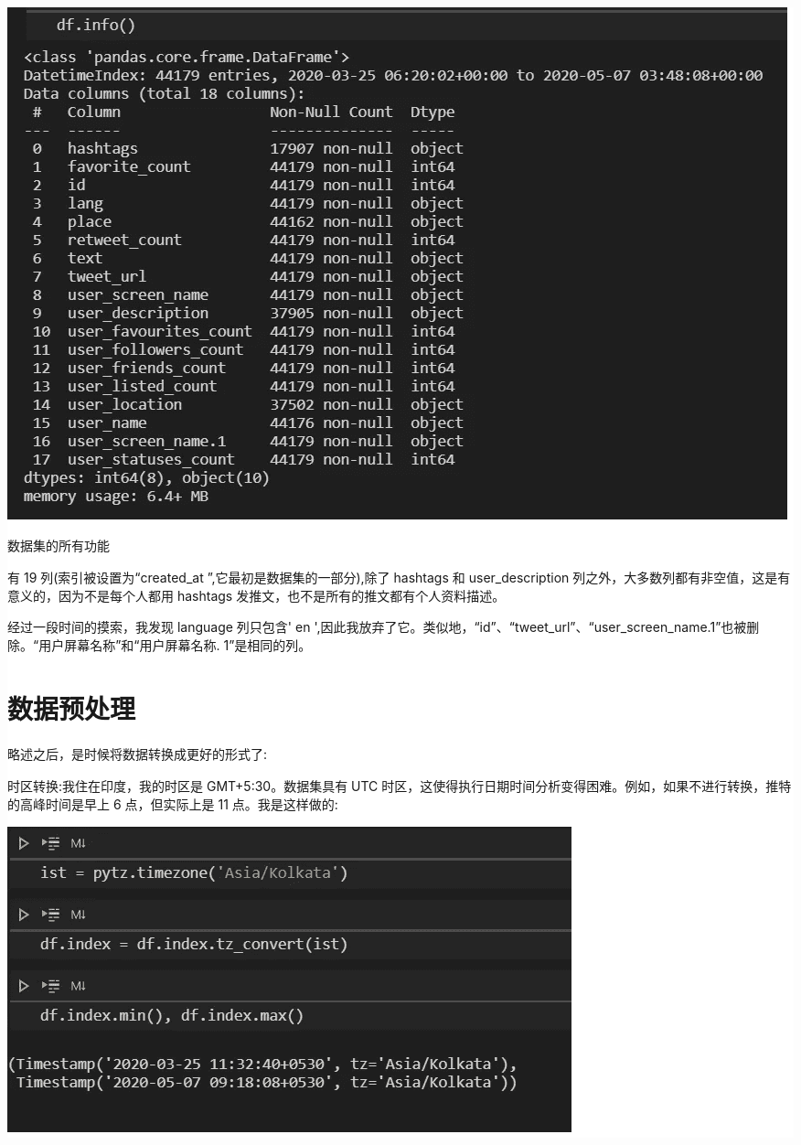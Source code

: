 ![](img/f883df0dcdbf5507dac47f0bf86f7afd.png)

数据集的所有功能

有 19 列(索引被设置为“created_at ”,它最初是数据集的一部分),除了 hashtags 和 user_description 列之外，大多数列都有非空值，这是有意义的，因为不是每个人都用 hashtags 发推文，也不是所有的推文都有个人资料描述。

经过一段时间的摸索，我发现 language 列只包含' en ',因此我放弃了它。类似地，“id”、“tweet_url”、“user_screen_name.1”也被删除。“用户屏幕名称”和“用户屏幕名称. 1”是相同的列。

# 数据预处理

略述之后，是时候将数据转换成更好的形式了:

时区转换:我住在印度，我的时区是 GMT+5:30。数据集具有 UTC 时区，这使得执行日期时间分析变得困难。例如，如果不进行转换，推特的高峰时间是早上 6 点，但实际上是 11 点。我是这样做的:

![](img/58b7a2d04044c038494b957267155eca.png)
